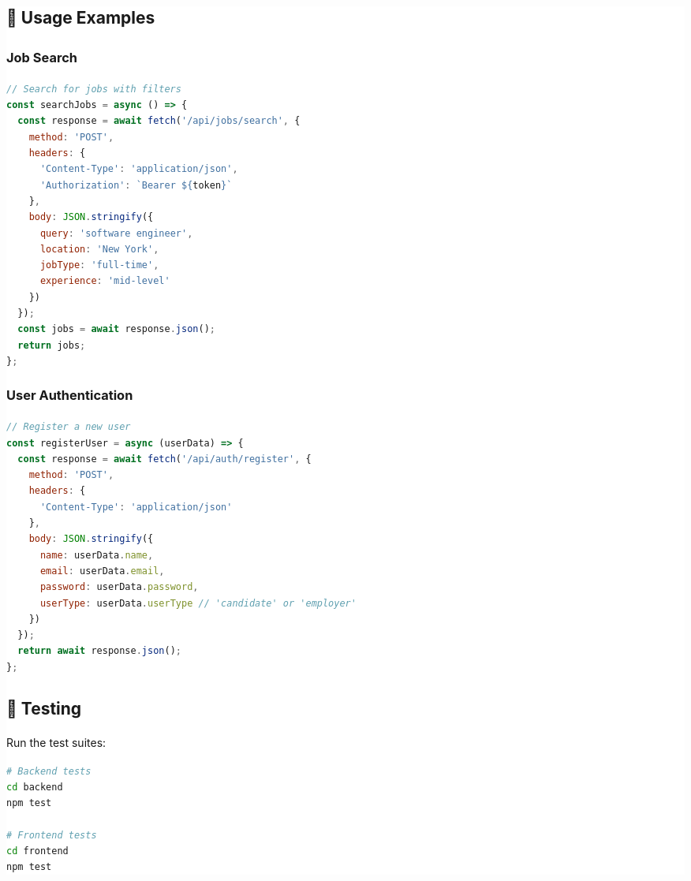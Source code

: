 ## 🎯 Usage Examples

### Job Search

```javascript
// Search for jobs with filters
const searchJobs = async () => {
  const response = await fetch('/api/jobs/search', {
    method: 'POST',
    headers: {
      'Content-Type': 'application/json',
      'Authorization': `Bearer ${token}`
    },
    body: JSON.stringify({
      query: 'software engineer',
      location: 'New York',
      jobType: 'full-time',
      experience: 'mid-level'
    })
  });
  const jobs = await response.json();
  return jobs;
};
```

### User Authentication

```javascript
// Register a new user
const registerUser = async (userData) => {
  const response = await fetch('/api/auth/register', {
    method: 'POST',
    headers: {
      'Content-Type': 'application/json'
    },
    body: JSON.stringify({
      name: userData.name,
      email: userData.email,
      password: userData.password,
      userType: userData.userType // 'candidate' or 'employer'
    })
  });
  return await response.json();
};
```

## 🧪 Testing

Run the test suites:

```bash
# Backend tests
cd backend
npm test

# Frontend tests
cd frontend
npm test
```
